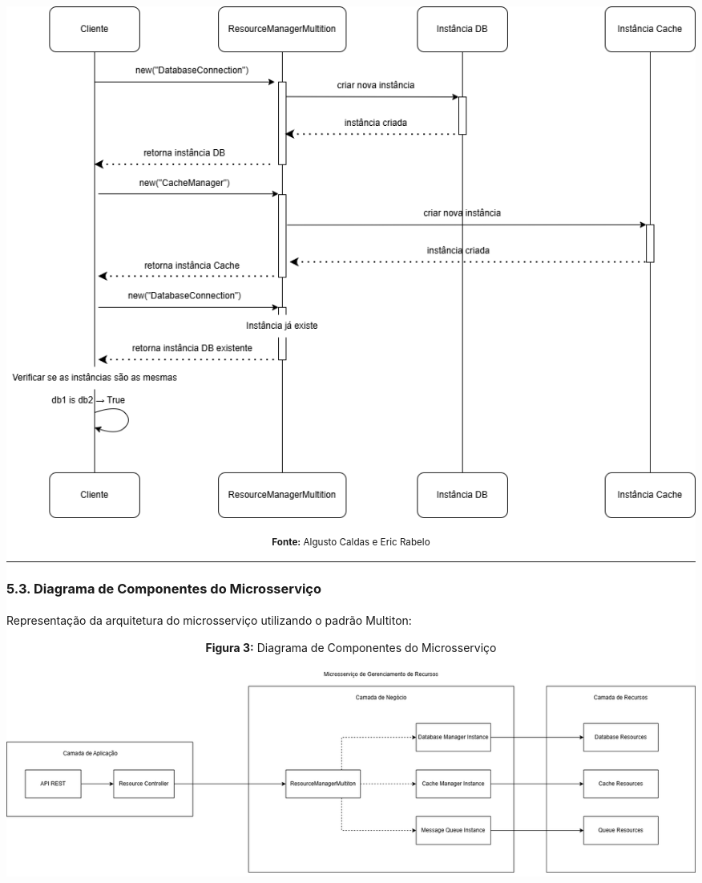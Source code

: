 ![Diagrama_de_Sequencia](../assets/multiton-sequencia.png) 

<p align="center" style="font-size: 12;"><small><b>Fonte:</b> Algusto Caldas e Eric Rabelo</small></p>

---

### 5.3. Diagrama de Componentes do Microsserviço

Representação da arquitetura do microsserviço utilizando o padrão Multiton:

<p align="center" style="font-size: 12;"><b>Figura 3:</b> Diagrama de Componentes do Microsserviço</p>

![Diagrama_de_Sequencia](../assets/multiton-componentes-microsservico.png) 
